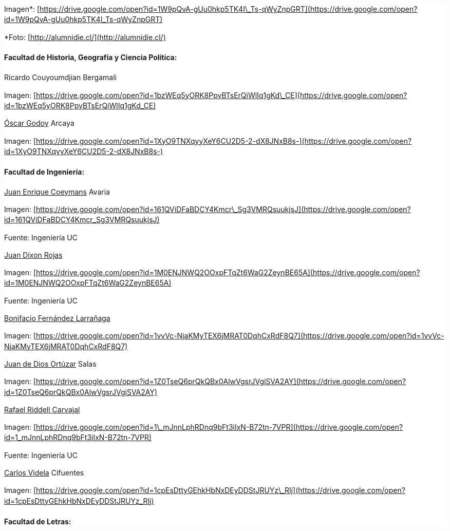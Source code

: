 Imagen\*: [https://drive.google.com/open?id=1W9pQvA-gUu0hkp5TK4I\_Ts-qWyZnpGRT](https://drive.google.com/open?id=1W9pQvA-gUu0hkp5TK4I_Ts-qWyZnpGRT)

\*Foto: [http://alumnidie.cl/](http://alumnidie.cl/)

#### Facultad de Historia, Geografía y Ciencia Política: 

Ricardo Couyoumdjian Bergamali

Imagen: [https://drive.google.com/open?id=1bzWEq5yORK8PpvBTsErQiWlIq1gKd\_CE](https://drive.google.com/open?id=1bzWEq5yORK8PpvBTsErQiWlIq1gKd_CE)

[Óscar Godoy](http://www.cienciapolitica.uc.cl/profesores/planta-academica/godoy-oscar) Arcaya

Imagen: [https://drive.google.com/open?id=1XyO9TNXqyyXeY6CU2D5-2-dX8JNxB8s-](https://drive.google.com/open?id=1XyO9TNXqyyXeY6CU2D5-2-dX8JNxB8s-)

#### Facultad de Ingeniería: 

[Juan Enrique Coeymans](https://www.ing.uc.cl/academicos-e-investigadores/juan-enrique-coeymans-avaria/) Avaria

Imagen: [https://drive.google.com/open?id=161QViDFaBDCY4Kmcr\_Sg3VMRQsuukjsJ](https://drive.google.com/open?id=161QViDFaBDCY4Kmcr_Sg3VMRQsuukjsJ)

Fuente: Ingeniería UC

[Juan Dixon Rojas](https://www.ing.uc.cl/academicos-e-investigadores/juan-dixon-rojas/) 

Imagen: [https://drive.google.com/open?id=1M0ENJNWQ2OOxpFTqZt6WaG2ZeynBE65A](https://drive.google.com/open?id=1M0ENJNWQ2OOxpFTqZt6WaG2ZeynBE65A)

Fuente: Ingeniería UC

[Bonifacio Fernández Larrañaga](https://www.ing.uc.cl/academicos-e-investigadores/bonifacio-fernandez-larranaga/) 

Imagen: [https://drive.google.com/open?id=1vvVc-NjaKMyTEX6jMRAT0DqhCxRdF8Q7](https://drive.google.com/open?id=1vvVc-NjaKMyTEX6jMRAT0DqhCxRdF8Q7)

[Juan de Dios Ortúzar](https://www.ing.uc.cl/academicos-e-investigadores/juan-de-dios-ortuzar-salas/) Salas

Imagen: [https://drive.google.com/open?id=1Z0TseQ6prQkQBx0AlwVgsrJVgiSVA2AY](https://drive.google.com/open?id=1Z0TseQ6prQkQBx0AlwVgsrJVgiSVA2AY)

[Rafael Riddell Carvajal](https://www.ing.uc.cl/academicos-e-investigadores/rafael-riddell-carvajal-2/) 

Imagen: [https://drive.google.com/open?id=1\_mJnnLphRDnq9bFt3iIxN-B72tn-7VPR](https://drive.google.com/open?id=1_mJnnLphRDnq9bFt3iIxN-B72tn-7VPR)

Fuente: Ingeniería UC

[Carlos Videla](https://educacionprofesional.ing.uc.cl/?docente=carlos-videla) Cifuentes

Imagen: [https://drive.google.com/open?id=1cpEsDttyGEhkHbNxDEyDDStJRUYz\_RIj](https://drive.google.com/open?id=1cpEsDttyGEhkHbNxDEyDDStJRUYz_RIj)

#### Facultad de Letras: 
